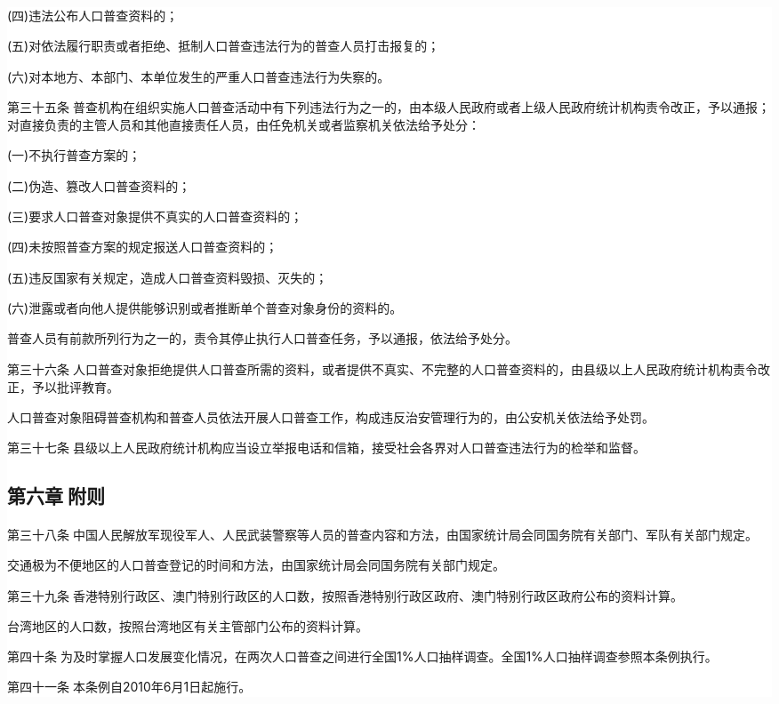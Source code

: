 (四)违法公布人口普查资料的；

(五)对依法履行职责或者拒绝、抵制人口普查违法行为的普查人员打击报复的；

(六)对本地方、本部门、本单位发生的严重人口普查违法行为失察的。

第三十五条 普查机构在组织实施人口普查活动中有下列违法行为之一的，由本级人民政府或者上级人民政府统计机构责令改正，予以通报；对直接负责的主管人员和其他直接责任人员，由任免机关或者监察机关依法给予处分：

(一)不执行普查方案的；

(二)伪造、篡改人口普查资料的；

(三)要求人口普查对象提供不真实的人口普查资料的；

(四)未按照普查方案的规定报送人口普查资料的；

(五)违反国家有关规定，造成人口普查资料毁损、灭失的；

(六)泄露或者向他人提供能够识别或者推断单个普查对象身份的资料的。

普查人员有前款所列行为之一的，责令其停止执行人口普查任务，予以通报，依法给予处分。

第三十六条 人口普查对象拒绝提供人口普查所需的资料，或者提供不真实、不完整的人口普查资料的，由县级以上人民政府统计机构责令改正，予以批评教育。

人口普查对象阻碍普查机构和普查人员依法开展人口普查工作，构成违反治安管理行为的，由公安机关依法给予处罚。

第三十七条 县级以上人民政府统计机构应当设立举报电话和信箱，接受社会各界对人口普查违法行为的检举和监督。

## 第六章 附则

第三十八条 中国人民解放军现役军人、人民武装警察等人员的普查内容和方法，由国家统计局会同国务院有关部门、军队有关部门规定。

交通极为不便地区的人口普查登记的时间和方法，由国家统计局会同国务院有关部门规定。

第三十九条 香港特别行政区、澳门特别行政区的人口数，按照香港特别行政区政府、澳门特别行政区政府公布的资料计算。

台湾地区的人口数，按照台湾地区有关主管部门公布的资料计算。

第四十条 为及时掌握人口发展变化情况，在两次人口普查之间进行全国1%人口抽样调查。全国1%人口抽样调查参照本条例执行。

第四十一条 本条例自2010年6月1日起施行。